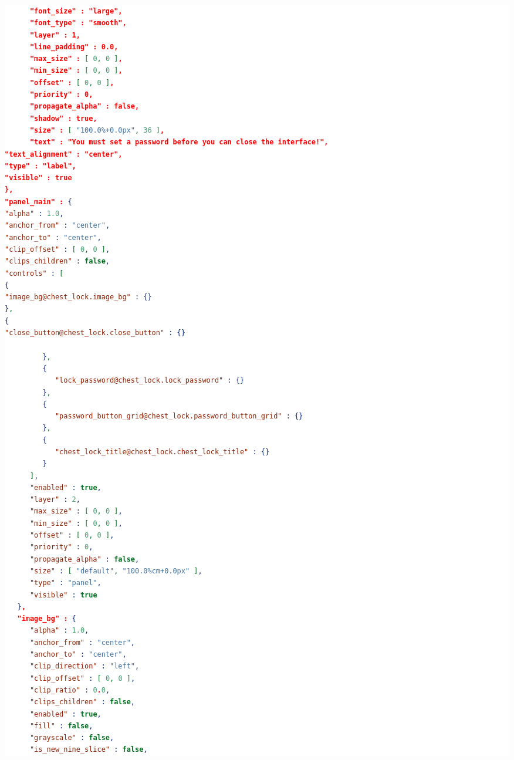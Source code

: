 ```json 
      "font_size" : "large",
      "font_type" : "smooth",
      "layer" : 1,
      "line_padding" : 0.0,
      "max_size" : [ 0, 0 ],
      "min_size" : [ 0, 0 ],
      "offset" : [ 0, 0 ],
      "priority" : 0,
      "propagate_alpha" : false,
      "shadow" : true,
      "size" : [ "100.0%+0.0px", 36 ],
      "text" : "You must set a password before you can close the interface!", 
"text_alignment" : "center", 
"type" : "label", 
"visible" : true 
}, 
"panel_main" : { 
"alpha" : 1.0, 
"anchor_from" : "center", 
"anchor_to" : "center", 
"clip_offset" : [ 0, 0 ], 
"clips_children" : false, 
"controls" : [ 
{ 
"image_bg@chest_lock.image_bg" : {} 
}, 
{ 
"close_button@chest_lock.close_button" : {}

         },
         {
            "lock_password@chest_lock.lock_password" : {}
         },
         {
            "password_button_grid@chest_lock.password_button_grid" : {}
         },
         {
            "chest_lock_title@chest_lock.chest_lock_title" : {}
         }
      ],
      "enabled" : true,
      "layer" : 2,
      "max_size" : [ 0, 0 ],
      "min_size" : [ 0, 0 ],
      "offset" : [ 0, 0 ],
      "priority" : 0,
      "propagate_alpha" : false,
      "size" : [ "default", "100.0%cm+0.0px" ],
      "type" : "panel",
      "visible" : true
   },
   "image_bg" : {
      "alpha" : 1.0,
      "anchor_from" : "center",
      "anchor_to" : "center",
      "clip_direction" : "left",
      "clip_offset" : [ 0, 0 ],
      "clip_ratio" : 0.0,
      "clips_children" : false,
      "enabled" : true,
      "fill" : false,
      "grayscale" : false,
      "is_new_nine_slice" : false,
```